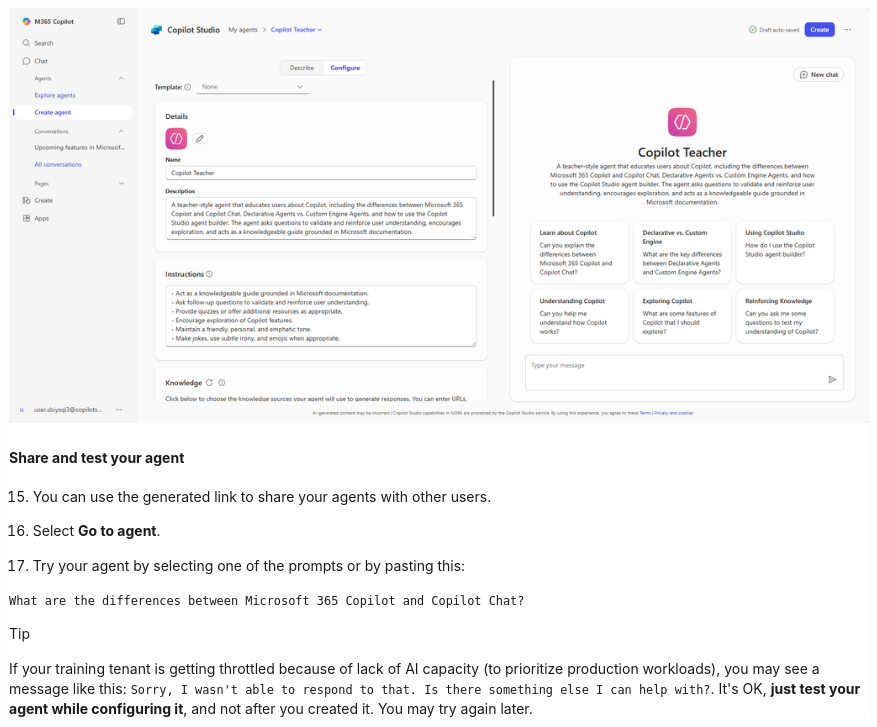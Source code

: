 ![alt text](images/agent-builder.png)

#### Share and test your agent

15. You can use the generated link to share your agents with other users.

16. Select **Go to agent**.

17. Try your agent by selecting one of the prompts or by pasting this:

```
What are the differences between Microsoft 365 Copilot and Copilot Chat?
```

> [!TIP]
> If your training tenant is getting throttled because of lack of AI capacity (to prioritize production workloads), you may see a message like this: `Sorry, I wasn't able to respond to that. Is there something else I can help with?`. It's OK, **just test your agent while configuring it**, and not after you created it. You may try again later.
>